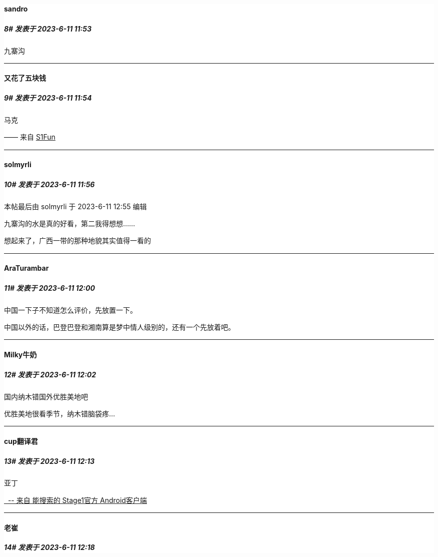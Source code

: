 ####  sandro  
##### 8#       发表于 2023-6-11 11:53

九寨沟

*****

####  又花了五块钱  
##### 9#       发表于 2023-6-11 11:54

马克

—— 来自 [S1Fun](https://s1fun.koalcat.com)

*****

####  solmyrli  
##### 10#       发表于 2023-6-11 11:56

 本帖最后由 solmyrli 于 2023-6-11 12:55 编辑 

九寨沟的水是真的好看，第二我得想想……

想起来了，广西一带的那种地貌其实值得一看的

*****

####  AraTurambar  
##### 11#       发表于 2023-6-11 12:00

中国一下子不知道怎么评价，先放置一下。

中国以外的话，巴登巴登和湘南算是梦中情人级别的，还有一个先放着吧。

*****

####  Milky牛奶  
##### 12#       发表于 2023-6-11 12:02

国内纳木错国外优胜美地吧

优胜美地很看季节，纳木错脑袋疼…

*****

####  cup翻译君  
##### 13#       发表于 2023-6-11 12:13

亚丁

[  -- 来自 能搜索的 Stage1官方 Android客户端](https://www.coolapk.com/apk/140634)

*****

####  老崔  
##### 14#       发表于 2023-6-11 12:18
